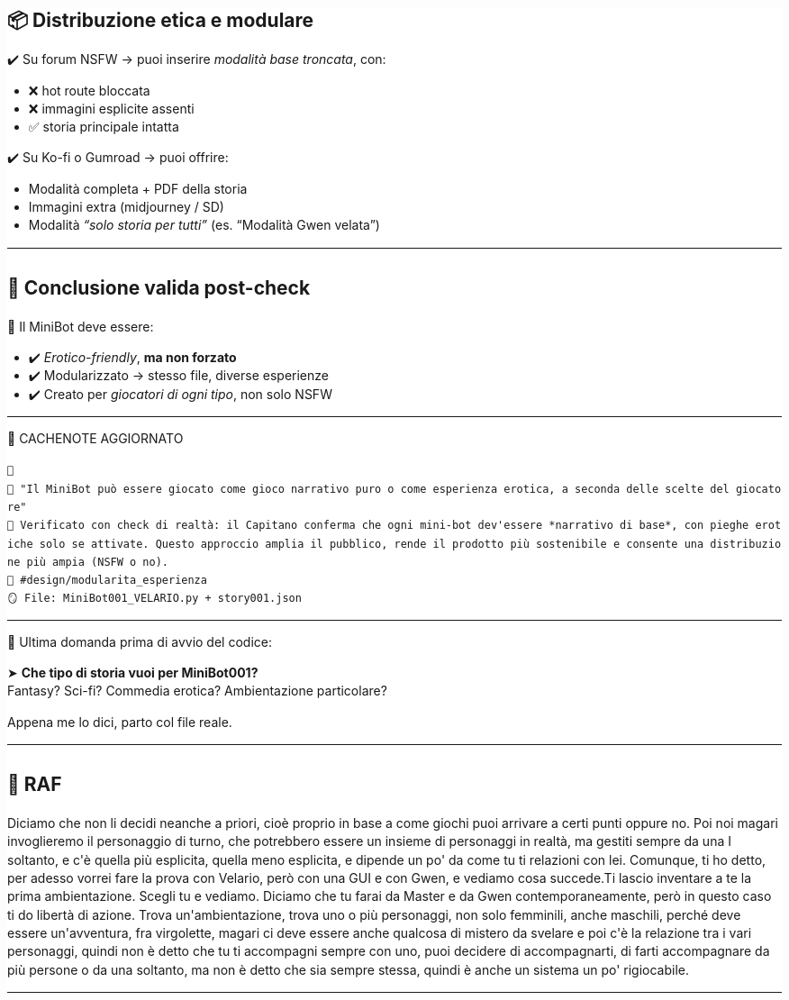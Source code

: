 
## 📦 Distribuzione etica e modulare

✔️ Su forum NSFW → puoi inserire *modalità base troncata*, con:
- ❌ hot route bloccata
- ❌ immagini esplicite assenti
- ✅ storia principale intatta

✔️ Su Ko-fi o Gumroad → puoi offrire:
- Modalità completa + PDF della storia
- Immagini extra (midjourney / SD)
- Modalità *“solo storia per tutti”* (es. “Modalità Gwen velata”)

---

## 🔄 Conclusione valida post-check

🔧 Il MiniBot deve essere:
- ✔️ *Erotico-friendly*, **ma non forzato**
- ✔️ Modularizzato → stesso file, diverse esperienze
- ✔️ Creato per *giocatori di ogni tipo*, non solo NSFW

---

📓 CACHENOTE AGGIORNATO

```markdown
📓
🔖 "Il MiniBot può essere giocato come gioco narrativo puro o come esperienza erotica, a seconda delle scelte del giocatore"
📘 Verificato con check di realtà: il Capitano conferma che ogni mini‑bot dev'essere *narrativo di base*, con pieghe erotiche solo se attivate. Questo approccio amplia il pubblico, rende il prodotto più sostenibile e consente una distribuzione più ampia (NSFW o no).
🧷 #design/modularita_esperienza
🪞 File: MiniBot001_VELARIO.py + story001.json
```

---

🎯 Ultima domanda prima di avvio del codice:

➤ **Che tipo di storia vuoi per MiniBot001?**  
Fantasy? Sci-fi? Commedia erotica? Ambientazione particolare?

Appena me lo dici, parto col file reale.

---

## 👤 **RAF**

Diciamo che non li decidi neanche a priori, cioè proprio in base a come giochi puoi arrivare a certi punti oppure no. Poi noi magari invoglieremo il personaggio di turno, che potrebbero essere un insieme di personaggi in realtà, ma gestiti sempre da una I soltanto, e c'è quella più esplicita, quella meno esplicita, e dipende un po' da come tu ti relazioni con lei. Comunque, ti ho detto, per adesso vorrei fare la prova con Velario, però con una GUI e con Gwen, e vediamo cosa succede.Ti lascio inventare a te la prima ambientazione. Scegli tu e vediamo. Diciamo che tu farai da Master e da Gwen contemporaneamente, però in questo caso ti do libertà di azione. Trova un'ambientazione, trova uno o più personaggi, non solo femminili, anche maschili, perché deve essere un'avventura, fra virgolette, magari ci deve essere anche qualcosa di mistero da svelare e poi c'è la relazione tra i vari personaggi, quindi non è detto che tu ti accompagni sempre con uno, puoi decidere di accompagnarti, di farti accompagnare da più persone o da una soltanto, ma non è detto che sia sempre stessa, quindi è anche un sistema un po' rigiocabile.

---